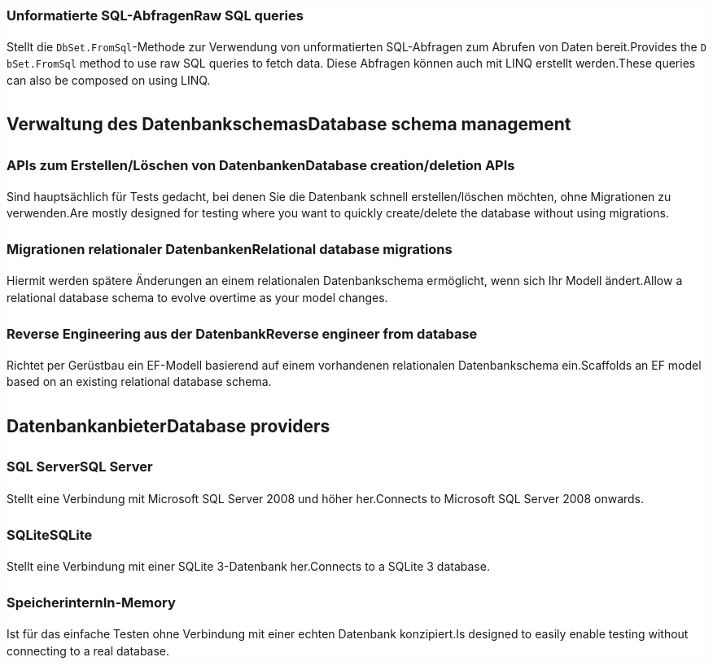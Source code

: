 ### <a name="raw-sql-queries"></a><span data-ttu-id="3f2af-172">Unformatierte SQL-Abfragen</span><span class="sxs-lookup"><span data-stu-id="3f2af-172">Raw SQL queries</span></span>
<span data-ttu-id="3f2af-173">Stellt die `DbSet.FromSql`-Methode zur Verwendung von unformatierten SQL-Abfragen zum Abrufen von Daten bereit.</span><span class="sxs-lookup"><span data-stu-id="3f2af-173">Provides the `DbSet.FromSql` method to use raw SQL queries to fetch data.</span></span> <span data-ttu-id="3f2af-174">Diese Abfragen können auch mit LINQ erstellt werden.</span><span class="sxs-lookup"><span data-stu-id="3f2af-174">These queries can also be composed on using LINQ.</span></span>

## <a name="database-schema-management"></a><span data-ttu-id="3f2af-175">Verwaltung des Datenbankschemas</span><span class="sxs-lookup"><span data-stu-id="3f2af-175">Database schema management</span></span>       
### <a name="database-creationdeletion-apis"></a><span data-ttu-id="3f2af-176">APIs zum Erstellen/Löschen von Datenbanken</span><span class="sxs-lookup"><span data-stu-id="3f2af-176">Database creation/deletion APIs</span></span>
<span data-ttu-id="3f2af-177">Sind hauptsächlich für Tests gedacht, bei denen Sie die Datenbank schnell erstellen/löschen möchten, ohne Migrationen zu verwenden.</span><span class="sxs-lookup"><span data-stu-id="3f2af-177">Are mostly designed for testing where you want to quickly create/delete the database without using migrations.</span></span>
### <a name="relational-database-migrations"></a><span data-ttu-id="3f2af-178">Migrationen relationaler Datenbanken</span><span class="sxs-lookup"><span data-stu-id="3f2af-178">Relational database migrations</span></span>
<span data-ttu-id="3f2af-179">Hiermit werden spätere Änderungen an einem relationalen Datenbankschema ermöglicht, wenn sich Ihr Modell ändert.</span><span class="sxs-lookup"><span data-stu-id="3f2af-179">Allow a relational database schema to evolve overtime as your model changes.</span></span>
### <a name="reverse-engineer-from-database"></a><span data-ttu-id="3f2af-180">Reverse Engineering aus der Datenbank</span><span class="sxs-lookup"><span data-stu-id="3f2af-180">Reverse engineer from database</span></span>
<span data-ttu-id="3f2af-181">Richtet per Gerüstbau ein EF-Modell basierend auf einem vorhandenen relationalen Datenbankschema ein.</span><span class="sxs-lookup"><span data-stu-id="3f2af-181">Scaffolds an EF model based on an existing relational database schema.</span></span>

## <a name="database-providers"></a><span data-ttu-id="3f2af-182">Datenbankanbieter</span><span class="sxs-lookup"><span data-stu-id="3f2af-182">Database providers</span></span>
### <a name="sql-server"></a><span data-ttu-id="3f2af-183">SQL Server</span><span class="sxs-lookup"><span data-stu-id="3f2af-183">SQL Server</span></span>
<span data-ttu-id="3f2af-184">Stellt eine Verbindung mit Microsoft SQL Server 2008 und höher her.</span><span class="sxs-lookup"><span data-stu-id="3f2af-184">Connects to Microsoft SQL Server 2008 onwards.</span></span>
### <a name="sqlite"></a><span data-ttu-id="3f2af-185">SQLite</span><span class="sxs-lookup"><span data-stu-id="3f2af-185">SQLite</span></span>
<span data-ttu-id="3f2af-186">Stellt eine Verbindung mit einer SQLite 3-Datenbank her.</span><span class="sxs-lookup"><span data-stu-id="3f2af-186">Connects to a SQLite 3 database.</span></span>
### <a name="in-memory"></a><span data-ttu-id="3f2af-187">Speicherintern</span><span class="sxs-lookup"><span data-stu-id="3f2af-187">In-Memory</span></span>
<span data-ttu-id="3f2af-188">Ist für das einfache Testen ohne Verbindung mit einer echten Datenbank konzipiert.</span><span class="sxs-lookup"><span data-stu-id="3f2af-188">Is designed to easily enable testing without connecting to a real database.</span></span>